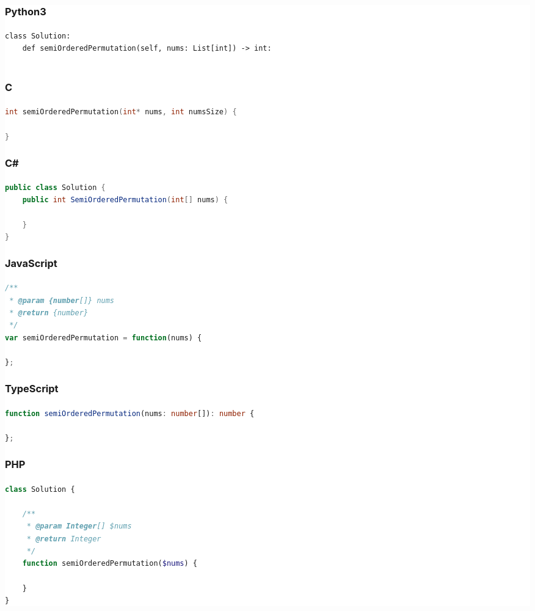 ### Python3

```python3
class Solution:
    def semiOrderedPermutation(self, nums: List[int]) -> int:
        
```

### C

```c
int semiOrderedPermutation(int* nums, int numsSize) {
    
}
```

### C#

```csharp
public class Solution {
    public int SemiOrderedPermutation(int[] nums) {
        
    }
}
```

### JavaScript

```javascript
/**
 * @param {number[]} nums
 * @return {number}
 */
var semiOrderedPermutation = function(nums) {
    
};
```

### TypeScript

```typescript
function semiOrderedPermutation(nums: number[]): number {
    
};
```

### PHP

```php
class Solution {

    /**
     * @param Integer[] $nums
     * @return Integer
     */
    function semiOrderedPermutation($nums) {
        
    }
}
```
